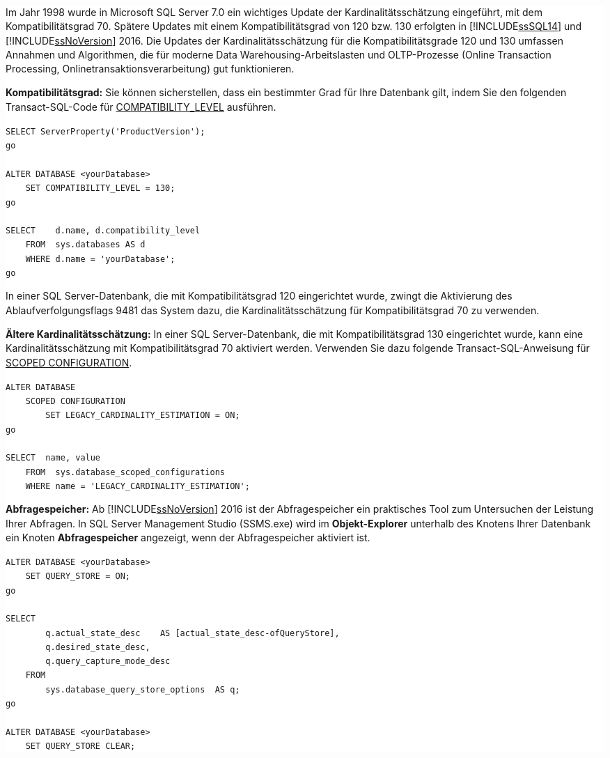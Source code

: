  Im Jahr 1998 wurde in Microsoft SQL Server 7.0 ein wichtiges Update der Kardinalitätsschätzung eingeführt, mit dem Kompatibilitätsgrad 70. Spätere Updates mit einem Kompatibilitätsgrad von 120 bzw. 130 erfolgten in [!INCLUDE[ssSQL14](../../includes/sssql14-md.md)] und [!INCLUDE[ssNoVersion](../../includes/ssnoversion-md.md)] 2016. Die Updates der Kardinalitätsschätzung für die Kompatibilitätsgrade 120 und 130 umfassen Annahmen und Algorithmen, die für moderne Data Warehousing-Arbeitslasten und OLTP-Prozesse (Online Transaction Processing, Onlinetransaktionsverarbeitung) gut funktionieren.  
  
 **Kompatibilitätsgrad:** Sie können sicherstellen, dass ein bestimmter Grad für Ihre Datenbank gilt, indem Sie den folgenden Transact-SQL-Code für [COMPATIBILITY_LEVEL](ALTER%20DATABASE%20Compatibility%20Level%20\(Transact-SQL\).md) ausführen.  

```tsql  
SELECT ServerProperty('ProductVersion');  
go  
  
ALTER DATABASE <yourDatabase>  
    SET COMPATIBILITY_LEVEL = 130;  
go  
  
SELECT    d.name, d.compatibility_level  
    FROM  sys.databases AS d  
    WHERE d.name = 'yourDatabase';  
go  
```  
  
 In einer SQL Server-Datenbank, die mit Kompatibilitätsgrad 120 eingerichtet wurde, zwingt die Aktivierung des Ablaufverfolgungsflags 9481 das System dazu, die Kardinalitätsschätzung für Kompatibilitätsgrad 70 zu verwenden.  
  
 **Ältere Kardinalitätsschätzung:** In einer SQL Server-Datenbank, die mit Kompatibilitätsgrad 130 eingerichtet wurde, kann eine Kardinalitätsschätzung mit Kompatibilitätsgrad 70 aktiviert werden. Verwenden Sie dazu folgende Transact-SQL-Anweisung für [SCOPED CONFIGURATION](../../t-sql/statements/alter-database-scoped-configuration-transact-sql.md).
  
```tsql  
ALTER DATABASE
    SCOPED CONFIGURATION  
        SET LEGACY_CARDINALITY_ESTIMATION = ON;  
go  
  
SELECT  name, value  
    FROM  sys.database_scoped_configurations  
    WHERE name = 'LEGACY_CARDINALITY_ESTIMATION';  
```  
  
 **Abfragespeicher:** Ab [!INCLUDE[ssNoVersion](../../includes/ssnoversion-md.md)] 2016 ist der Abfragespeicher ein praktisches Tool zum Untersuchen der Leistung Ihrer Abfragen.  In SQL Server Management Studio (SSMS.exe) wird im **Objekt-Explorer** unterhalb des Knotens Ihrer Datenbank ein Knoten **Abfragespeicher** angezeigt, wenn der Abfragespeicher aktiviert ist.  
  
```tsql  
ALTER DATABASE <yourDatabase>  
    SET QUERY_STORE = ON;  
go  
  
SELECT  
        q.actual_state_desc    AS [actual_state_desc-ofQueryStore],  
        q.desired_state_desc,  
        q.query_capture_mode_desc  
    FROM  
        sys.database_query_store_options  AS q;  
go  
  
ALTER DATABASE <yourDatabase>  
    SET QUERY_STORE CLEAR;  
```  
  